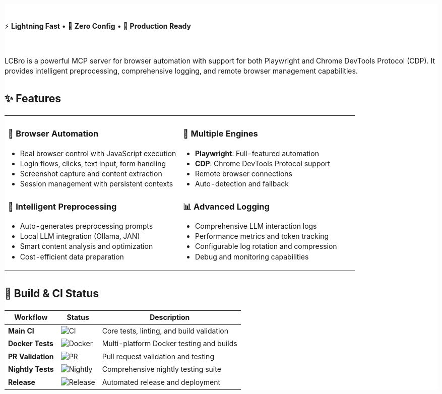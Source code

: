   <br />
  
  ⚡ **Lightning Fast** • 🎯 **Zero Config** • 🚀 **Production Ready**
  
  <br />
  
</div>

LCBro is a powerful MCP server for browser automation with support for both Playwright and Chrome DevTools Protocol (CDP). It provides intelligent preprocessing, comprehensive logging, and remote browser management capabilities.

## ✨ Features

<table>
<tr>
<td width="50%">

### 🎯 **Browser Automation**
- Real browser control with JavaScript execution
- Login flows, clicks, text input, form handling
- Screenshot capture and content extraction
- Session management with persistent contexts

### 🤖 **Intelligent Preprocessing** 
- Auto-generates preprocessing prompts
- Local LLM integration (Ollama, JAN)
- Smart content analysis and optimization
- Cost-efficient data preparation

</td>
<td width="50%">

### 🔧 **Multiple Engines**
- **Playwright**: Full-featured automation
- **CDP**: Chrome DevTools Protocol support
- Remote browser connections
- Auto-detection and fallback

### 📊 **Advanced Logging**
- Comprehensive LLM interaction logs
- Performance metrics and token tracking
- Configurable log rotation and compression
- Debug and monitoring capabilities

</td>
</tr>
</table>

## 🚀 Build & CI Status

| Workflow | Status | Description |
|----------|--------|-------------|
| **Main CI** | ![CI](https://github.com/nightweb/lc-browser-mcp/actions/workflows/ci.yml/badge.svg) | Core tests, linting, and build validation |
| **Docker Tests** | ![Docker](https://github.com/nightweb/lc-browser-mcp/actions/workflows/docker.yml/badge.svg) | Multi-platform Docker testing and builds |
| **PR Validation** | ![PR](https://github.com/nightweb/lc-browser-mcp/actions/workflows/pr.yml/badge.svg) | Pull request validation and testing |
| **Nightly Tests** | ![Nightly](https://github.com/nightweb/lc-browser-mcp/actions/workflows/nightly.yml/badge.svg) | Comprehensive nightly testing suite |
| **Release** | ![Release](https://github.com/nightweb/lc-browser-mcp/actions/workflows/release.yml/badge.svg) | Automated release and deployment |
